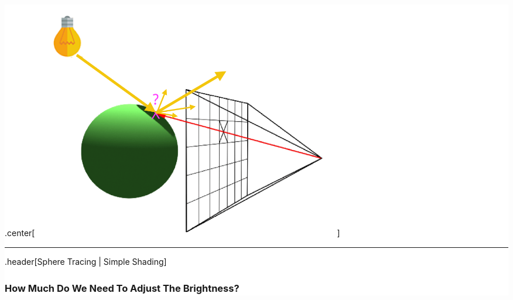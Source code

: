 .center[<img src="./img/shading_01.png" alt="shading_01" style="width:60%;">]

---
.header[Sphere Tracing | Simple Shading]

### How Much Do We Need To Adjust The Brightness?
